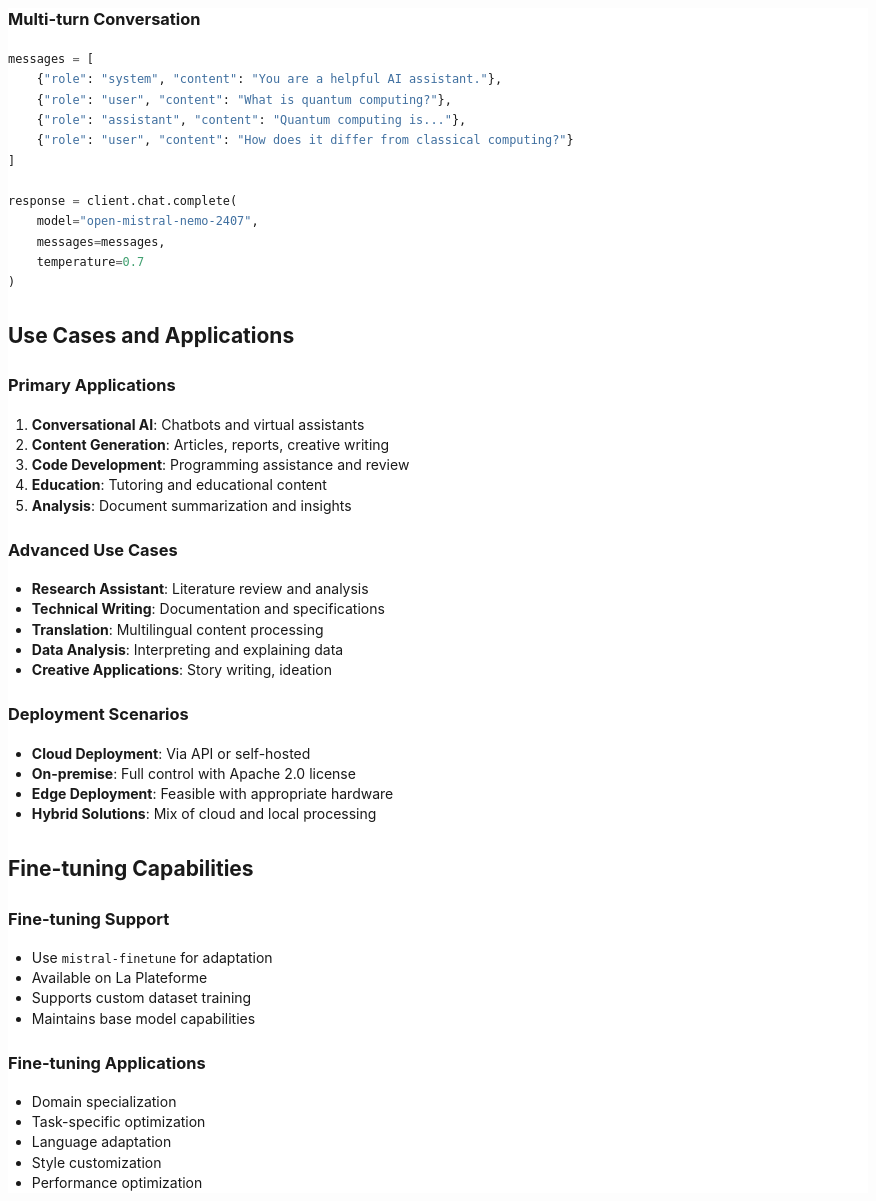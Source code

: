 ### Multi-turn Conversation
```python
messages = [
    {"role": "system", "content": "You are a helpful AI assistant."},
    {"role": "user", "content": "What is quantum computing?"},
    {"role": "assistant", "content": "Quantum computing is..."},
    {"role": "user", "content": "How does it differ from classical computing?"}
]

response = client.chat.complete(
    model="open-mistral-nemo-2407",
    messages=messages,
    temperature=0.7
)
```

## Use Cases and Applications

### Primary Applications
1. **Conversational AI**: Chatbots and virtual assistants
2. **Content Generation**: Articles, reports, creative writing
3. **Code Development**: Programming assistance and review
4. **Education**: Tutoring and educational content
5. **Analysis**: Document summarization and insights

### Advanced Use Cases
- **Research Assistant**: Literature review and analysis
- **Technical Writing**: Documentation and specifications
- **Translation**: Multilingual content processing
- **Data Analysis**: Interpreting and explaining data
- **Creative Applications**: Story writing, ideation

### Deployment Scenarios
- **Cloud Deployment**: Via API or self-hosted
- **On-premise**: Full control with Apache 2.0 license
- **Edge Deployment**: Feasible with appropriate hardware
- **Hybrid Solutions**: Mix of cloud and local processing

## Fine-tuning Capabilities

### Fine-tuning Support
- Use `mistral-finetune` for adaptation
- Available on La Plateforme
- Supports custom dataset training
- Maintains base model capabilities

### Fine-tuning Applications
- Domain specialization
- Task-specific optimization
- Language adaptation
- Style customization
- Performance optimization
